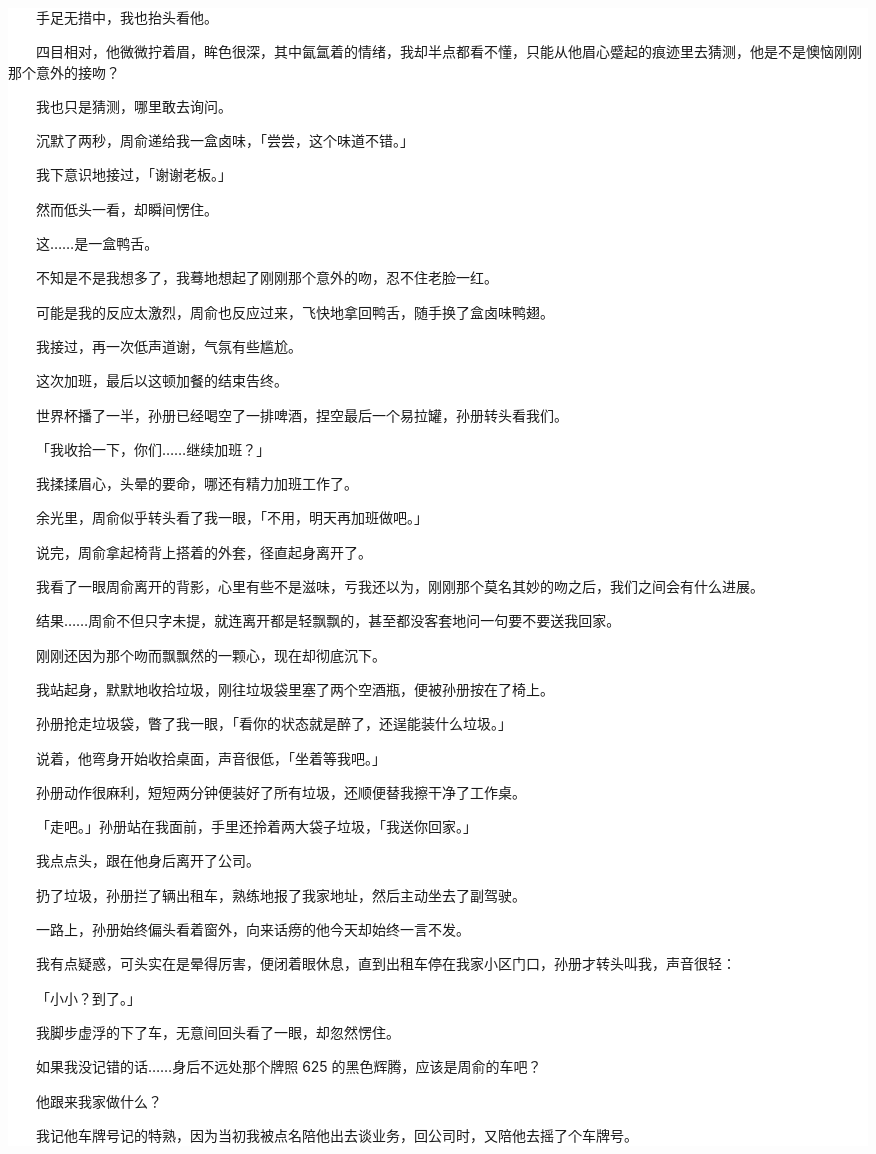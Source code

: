&emsp;&emsp;手足无措中，我也抬头看他。  
  
&emsp;&emsp;四目相对，他微微拧着眉，眸色很深，其中氤氲着的情绪，我却半点都看不懂，只能从他眉心蹙起的痕迹里去猜测，他是不是懊恼刚刚那个意外的接吻？  
  
&emsp;&emsp;我也只是猜测，哪里敢去询问。  
  
&emsp;&emsp;沉默了两秒，周俞递给我一盒卤味，「尝尝，这个味道不错。」  
  
&emsp;&emsp;我下意识地接过，「谢谢老板。」  
  
&emsp;&emsp;然而低头一看，却瞬间愣住。  
  
&emsp;&emsp;这……是一盒鸭舌。  
  
&emsp;&emsp;不知是不是我想多了，我蓦地想起了刚刚那个意外的吻，忍不住老脸一红。  
  
&emsp;&emsp;可能是我的反应太激烈，周俞也反应过来，飞快地拿回鸭舌，随手换了盒卤味鸭翅。  
  
&emsp;&emsp;我接过，再一次低声道谢，气氛有些尴尬。  
  
&emsp;&emsp;这次加班，最后以这顿加餐的结束告终。  
  
&emsp;&emsp;世界杯播了一半，孙册已经喝空了一排啤酒，捏空最后一个易拉罐，孙册转头看我们。  
  
&emsp;&emsp;「我收拾一下，你们……继续加班？」  
  
&emsp;&emsp;我揉揉眉心，头晕的要命，哪还有精力加班工作了。  
  
&emsp;&emsp;余光里，周俞似乎转头看了我一眼，「不用，明天再加班做吧。」  
  
&emsp;&emsp;说完，周俞拿起椅背上搭着的外套，径直起身离开了。  
  
&emsp;&emsp;我看了一眼周俞离开的背影，心里有些不是滋味，亏我还以为，刚刚那个莫名其妙的吻之后，我们之间会有什么进展。  
  
&emsp;&emsp;结果……周俞不但只字未提，就连离开都是轻飘飘的，甚至都没客套地问一句要不要送我回家。  
  
&emsp;&emsp;刚刚还因为那个吻而飘飘然的一颗心，现在却彻底沉下。  
  
&emsp;&emsp;我站起身，默默地收拾垃圾，刚往垃圾袋里塞了两个空酒瓶，便被孙册按在了椅上。  
  
&emsp;&emsp;孙册抢走垃圾袋，瞥了我一眼，「看你的状态就是醉了，还逞能装什么垃圾。」  
  
&emsp;&emsp;说着，他弯身开始收拾桌面，声音很低，「坐着等我吧。」  
  
&emsp;&emsp;孙册动作很麻利，短短两分钟便装好了所有垃圾，还顺便替我擦干净了工作桌。  
  
&emsp;&emsp;「走吧。」孙册站在我面前，手里还拎着两大袋子垃圾，「我送你回家。」  
  
&emsp;&emsp;我点点头，跟在他身后离开了公司。  
  
&emsp;&emsp;扔了垃圾，孙册拦了辆出租车，熟练地报了我家地址，然后主动坐去了副驾驶。  
  
&emsp;&emsp;一路上，孙册始终偏头看着窗外，向来话痨的他今天却始终一言不发。  
  
&emsp;&emsp;我有点疑惑，可头实在是晕得厉害，便闭着眼休息，直到出租车停在我家小区门口，孙册才转头叫我，声音很轻：  
  
&emsp;&emsp;「小小？到了。」  
  
&emsp;&emsp;我脚步虚浮的下了车，无意间回头看了一眼，却忽然愣住。  
  
&emsp;&emsp;如果我没记错的话……身后不远处那个牌照 625 的黑色辉腾，应该是周俞的车吧？  
  
&emsp;&emsp;他跟来我家做什么？  
  
&emsp;&emsp;我记他车牌号记的特熟，因为当初我被点名陪他出去谈业务，回公司时，又陪他去摇了个车牌号。  
  
